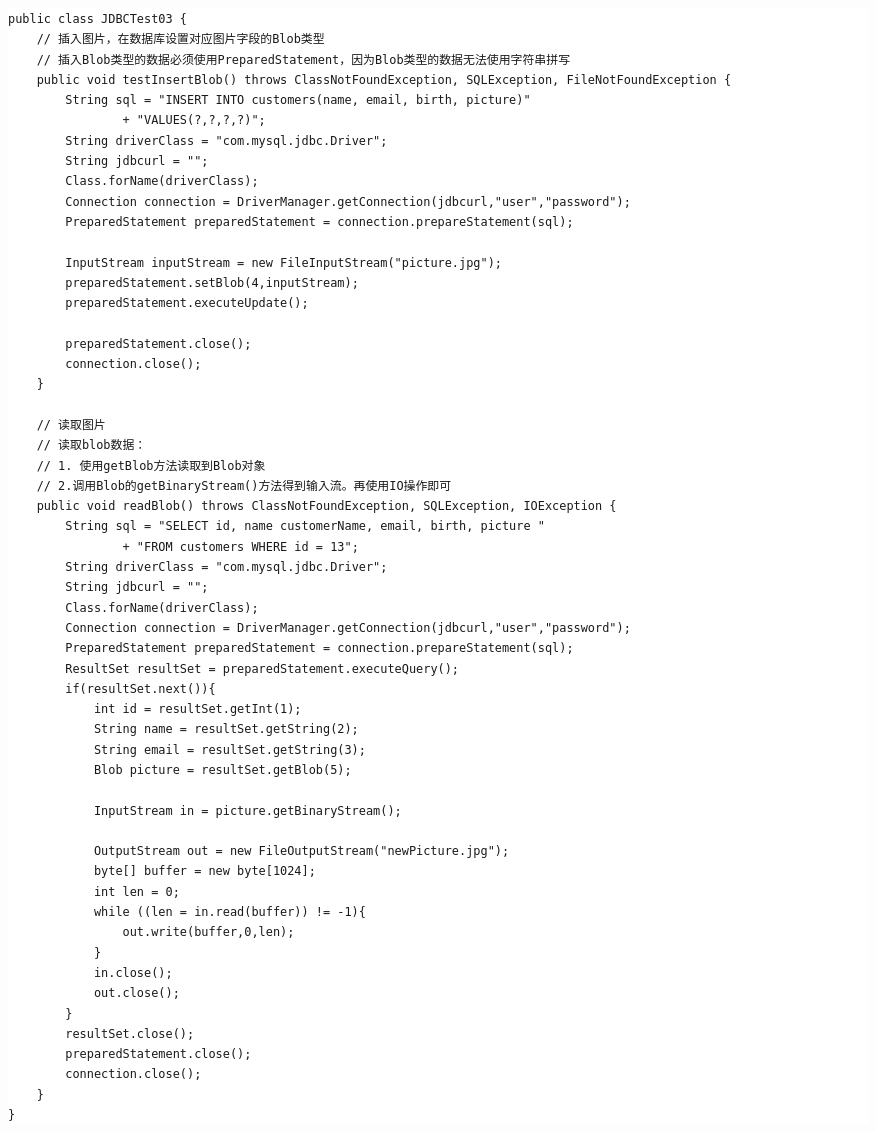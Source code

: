```
public class JDBCTest03 {
    // 插入图片，在数据库设置对应图片字段的Blob类型
    // 插入Blob类型的数据必须使用PreparedStatement，因为Blob类型的数据无法使用字符串拼写
    public void testInsertBlob() throws ClassNotFoundException, SQLException, FileNotFoundException {
        String sql = "INSERT INTO customers(name, email, birth, picture)"
                + "VALUES(?,?,?,?)";
        String driverClass = "com.mysql.jdbc.Driver";
        String jdbcurl = "";
        Class.forName(driverClass);
        Connection connection = DriverManager.getConnection(jdbcurl,"user","password");
        PreparedStatement preparedStatement = connection.prepareStatement(sql);

        InputStream inputStream = new FileInputStream("picture.jpg");
        preparedStatement.setBlob(4,inputStream);
        preparedStatement.executeUpdate();

        preparedStatement.close();
        connection.close();
    }

    // 读取图片
    // 读取blob数据：
    // 1. 使用getBlob方法读取到Blob对象
    // 2.调用Blob的getBinaryStream()方法得到输入流。再使用IO操作即可
    public void readBlob() throws ClassNotFoundException, SQLException, IOException {
        String sql = "SELECT id, name customerName, email, birth, picture "
                + "FROM customers WHERE id = 13";
        String driverClass = "com.mysql.jdbc.Driver";
        String jdbcurl = "";
        Class.forName(driverClass);
        Connection connection = DriverManager.getConnection(jdbcurl,"user","password");
        PreparedStatement preparedStatement = connection.prepareStatement(sql);
        ResultSet resultSet = preparedStatement.executeQuery();
        if(resultSet.next()){
            int id = resultSet.getInt(1);
            String name = resultSet.getString(2);
            String email = resultSet.getString(3);
            Blob picture = resultSet.getBlob(5);

            InputStream in = picture.getBinaryStream();

            OutputStream out = new FileOutputStream("newPicture.jpg");
            byte[] buffer = new byte[1024];
            int len = 0;
            while ((len = in.read(buffer)) != -1){
                out.write(buffer,0,len);
            }
            in.close();
            out.close();
        }
        resultSet.close();
        preparedStatement.close();
        connection.close();
    }    
}
```
